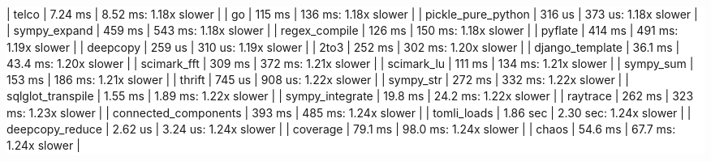 | telco                      | 7.24 ms                                                                                                           | 8.52 ms: 1.18x slower                                                                                                   |
| go                         | 115 ms                                                                                                            | 136 ms: 1.18x slower                                                                                                    |
| pickle_pure_python         | 316 us                                                                                                            | 373 us: 1.18x slower                                                                                                    |
| sympy_expand               | 459 ms                                                                                                            | 543 ms: 1.18x slower                                                                                                    |
| regex_compile              | 126 ms                                                                                                            | 150 ms: 1.18x slower                                                                                                    |
| pyflate                    | 414 ms                                                                                                            | 491 ms: 1.19x slower                                                                                                    |
| deepcopy                   | 259 us                                                                                                            | 310 us: 1.19x slower                                                                                                    |
| 2to3                       | 252 ms                                                                                                            | 302 ms: 1.20x slower                                                                                                    |
| django_template            | 36.1 ms                                                                                                           | 43.4 ms: 1.20x slower                                                                                                   |
| scimark_fft                | 309 ms                                                                                                            | 372 ms: 1.21x slower                                                                                                    |
| scimark_lu                 | 111 ms                                                                                                            | 134 ms: 1.21x slower                                                                                                    |
| sympy_sum                  | 153 ms                                                                                                            | 186 ms: 1.21x slower                                                                                                    |
| thrift                     | 745 us                                                                                                            | 908 us: 1.22x slower                                                                                                    |
| sympy_str                  | 272 ms                                                                                                            | 332 ms: 1.22x slower                                                                                                    |
| sqlglot_transpile          | 1.55 ms                                                                                                           | 1.89 ms: 1.22x slower                                                                                                   |
| sympy_integrate            | 19.8 ms                                                                                                           | 24.2 ms: 1.22x slower                                                                                                   |
| raytrace                   | 262 ms                                                                                                            | 323 ms: 1.23x slower                                                                                                    |
| connected_components       | 393 ms                                                                                                            | 485 ms: 1.24x slower                                                                                                    |
| tomli_loads                | 1.86 sec                                                                                                          | 2.30 sec: 1.24x slower                                                                                                  |
| deepcopy_reduce            | 2.62 us                                                                                                           | 3.24 us: 1.24x slower                                                                                                   |
| coverage                   | 79.1 ms                                                                                                           | 98.0 ms: 1.24x slower                                                                                                   |
| chaos                      | 54.6 ms                                                                                                           | 67.7 ms: 1.24x slower                                                                                                   |